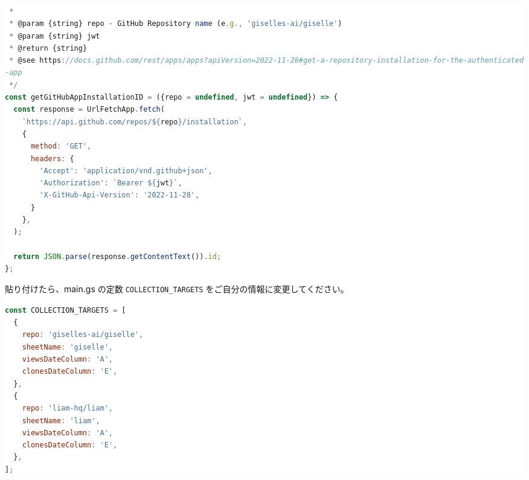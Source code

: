```javascript
 *
 * @param {string} repo - GitHub Repository name (e.g., 'giselles-ai/giselle')
 * @param {string} jwt
 * @return {string}
 * @see https://docs.github.com/rest/apps/apps?apiVersion=2022-11-28#get-a-repository-installation-for-the-authenticated-app
 */
const getGitHubAppInstallationID = ({repo = undefined, jwt = undefined}) => {
  const response = UrlFetchApp.fetch(
    `https://api.github.com/repos/${repo}/installation`,
    {
      method: 'GET',
      headers: {
        'Accept': 'application/vnd.github+json',
        'Authorization': `Bearer ${jwt}`,
        'X-GitHub-Api-Version': '2022-11-28',
      }
    },
  );

  return JSON.parse(response.getContentText()).id;
};
```

貼り付けたら、main.gs の定数 `COLLECTION_TARGETS` をご自分の情報に変更してください。

```javascript
const COLLECTION_TARGETS = [
  {
    repo: 'giselles-ai/giselle',
    sheetName: 'giselle',
    viewsDateColumn: 'A',
    clonesDateColumn: 'E',
  },
  {
    repo: 'liam-hq/liam',
    sheetName: 'liam',
    viewsDateColumn: 'A',
    clonesDateColumn: 'E',
  },
];
```
